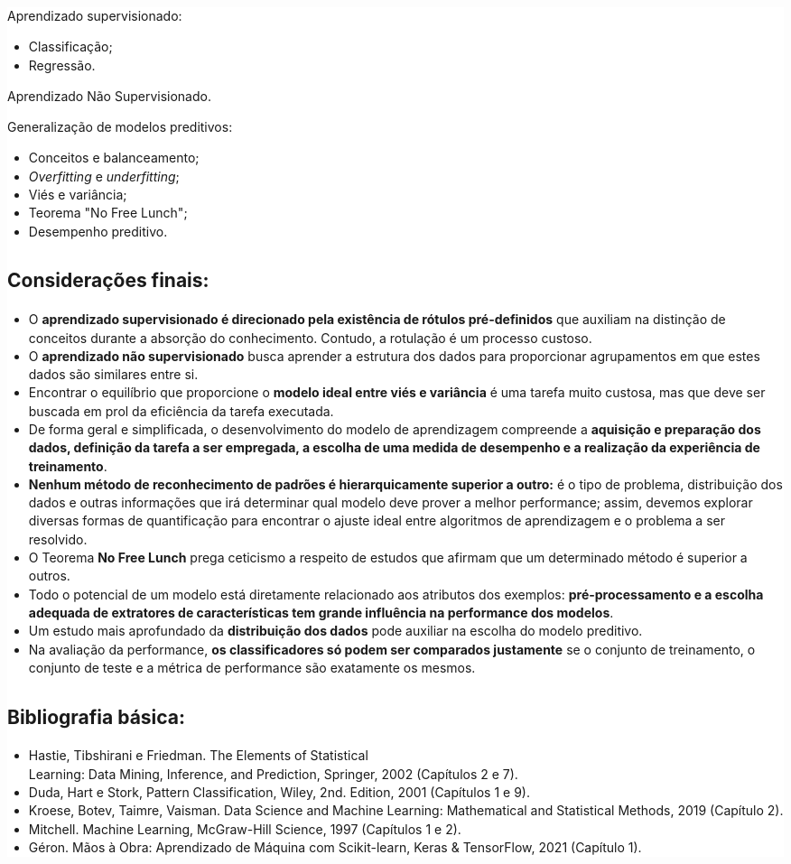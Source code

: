 Aprendizado supervisionado:

* Classificação;
* Regressão.

Aprendizado Não Supervisionado.

Generalização de modelos preditivos:

* Conceitos e balanceamento;
* _Overfitting_ e _underfitting_;
* Viés e variância;
* Teorema "No Free Lunch";
* Desempenho preditivo.

## **Considerações finais:**

* O **aprendizado supervisionado é direcionado pela existência de rótulos pré-definidos** que auxiliam na distinção de conceitos durante a absorção do conhecimento. Contudo, a rotulação é um processo custoso.
* O **aprendizado não supervisionado** busca aprender a estrutura dos dados para proporcionar agrupamentos em que estes dados são similares entre si.
* Encontrar o equilíbrio que proporcione o **modelo ideal entre viés e variância** é uma tarefa muito custosa, mas que deve ser buscada em prol da eficiência da tarefa executada.
* De forma geral e simplificada, o desenvolvimento do modelo de aprendizagem compreende a **aquisição e preparação dos dados, definição da tarefa a ser empregada, a escolha de uma medida de desempenho e a realização da experiência de treinamento**.
* **Nenhum método de reconhecimento de padrões é hierarquicamente superior a outro:** é o tipo de problema, distribuição dos dados e outras informações que irá determinar qual modelo deve prover a melhor performance; assim, devemos explorar diversas formas de quantificação para encontrar o ajuste ideal entre algoritmos de aprendizagem e o problema a ser resolvido.
* O Teorema **No Free Lunch** prega ceticismo a respeito de estudos que afirmam que um determinado método é superior a outros.
* Todo o potencial de um modelo está diretamente relacionado aos atributos dos exemplos: **pré-processamento e a escolha adequada de extratores de características tem grande influência na performance dos modelos**.
* Um estudo mais aprofundado da **distribuição dos dados** pode auxiliar na escolha do modelo preditivo.
* Na avaliação da performance, **os classificadores só podem ser comparados justamente** se o conjunto de treinamento, o conjunto de teste e a métrica de performance são exatamente os mesmos.

## **Bibliografia básica:**

* Hastie, Tibshirani e Friedman. The Elements of Statistical
  \
  Learning: Data Mining, Inference, and Prediction, Springer, 2002 (Capítulos 2 e 7).
* Duda, Hart e Stork, Pattern Classification, Wiley, 2nd. Edition, 2001 (Capítulos 1 e 9).
* Kroese, Botev, Taimre, Vaisman. Data Science and Machine Learning: Mathematical and Statistical Methods, 2019 (Capítulo 2).
* Mitchell. Machine Learning, McGraw-Hill Science, 1997 (Capítulos 1 e 2).
* Géron. Mãos à Obra: Aprendizado de Máquina com Scikit-learn, Keras & TensorFlow, 2021 (Capítulo 1).
